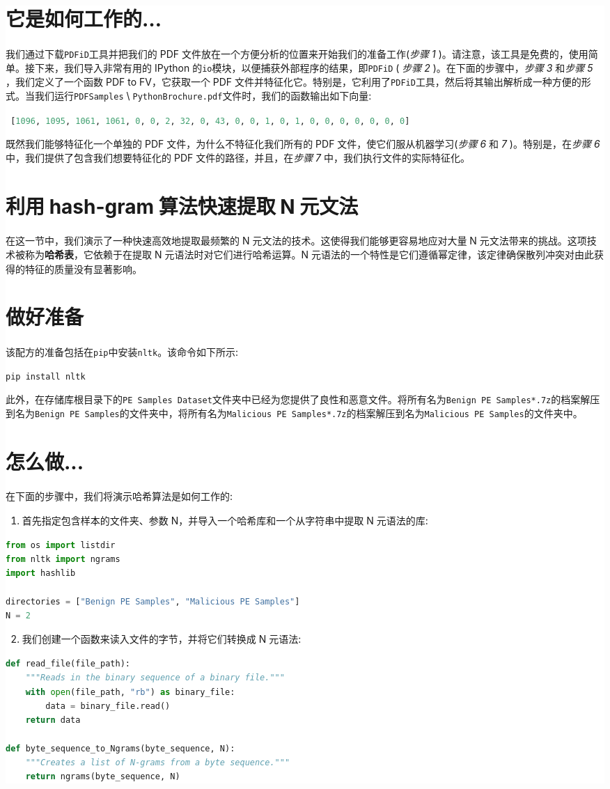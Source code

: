 

# 它是如何工作的…

我们通过下载`PDFiD`工具并把我们的 PDF 文件放在一个方便分析的位置来开始我们的准备工作(*步骤 1* )。请注意，该工具是免费的，使用简单。接下来，我们导入非常有用的 IPython 的`io`模块，以便捕获外部程序的结果，即`PDFiD` ( *步骤 2* )。在下面的步骤中，*步骤 3* 和*步骤 5* ，我们定义了一个函数 PDF to FV，它获取一个 PDF 文件并特征化它。特别是，它利用了`PDFiD`工具，然后将其输出解析成一种方便的形式。当我们运行`PDFSamples` \ `PythonBrochure.pdf`文件时，我们的函数输出如下向量:

```py
 [1096, 1095, 1061, 1061, 0, 0, 2, 32, 0, 43, 0, 0, 1, 0, 1, 0, 0, 0, 0, 0, 0, 0]
```

既然我们能够特征化一个单独的 PDF 文件，为什么不特征化我们所有的 PDF 文件，使它们服从机器学习(*步骤 6* 和 *7* )。特别是，在*步骤 6* 中，我们提供了包含我们想要特征化的 PDF 文件的路径，并且，在*步骤 7* 中，我们执行文件的实际特征化。



# 利用 hash-gram 算法快速提取 N 元文法

在这一节中，我们演示了一种快速高效地提取最频繁的 N 元文法的技术。这使得我们能够更容易地应对大量 N 元文法带来的挑战。这项技术被称为**哈希表**，它依赖于在提取 N 元语法时对它们进行哈希运算。N 元语法的一个特性是它们遵循幂定律，该定律确保散列冲突对由此获得的特征的质量没有显著影响。



# 做好准备

该配方的准备包括在`pip`中安装`nltk`。该命令如下所示:

```py
pip install nltk
```

此外，在存储库根目录下的`PE Samples Dataset`文件夹中已经为您提供了良性和恶意文件。将所有名为`Benign PE Samples*.7z`的档案解压到名为`Benign PE Samples`的文件夹中，将所有名为`Malicious PE Samples*.7z`的档案解压到名为`Malicious PE Samples`的文件夹中。



# 怎么做...

在下面的步骤中，我们将演示哈希算法是如何工作的:

1.  首先指定包含样本的文件夹、参数 N，并导入一个哈希库和一个从字符串中提取 N 元语法的库:

```py
from os import listdir
from nltk import ngrams
import hashlib

directories = ["Benign PE Samples", "Malicious PE Samples"]
N = 2
```

2.  我们创建一个函数来读入文件的字节，并将它们转换成 N 元语法:

```py
def read_file(file_path):
    """Reads in the binary sequence of a binary file."""
    with open(file_path, "rb") as binary_file:
        data = binary_file.read()
    return data

def byte_sequence_to_Ngrams(byte_sequence, N):
    """Creates a list of N-grams from a byte sequence."""
    return ngrams(byte_sequence, N)
```
